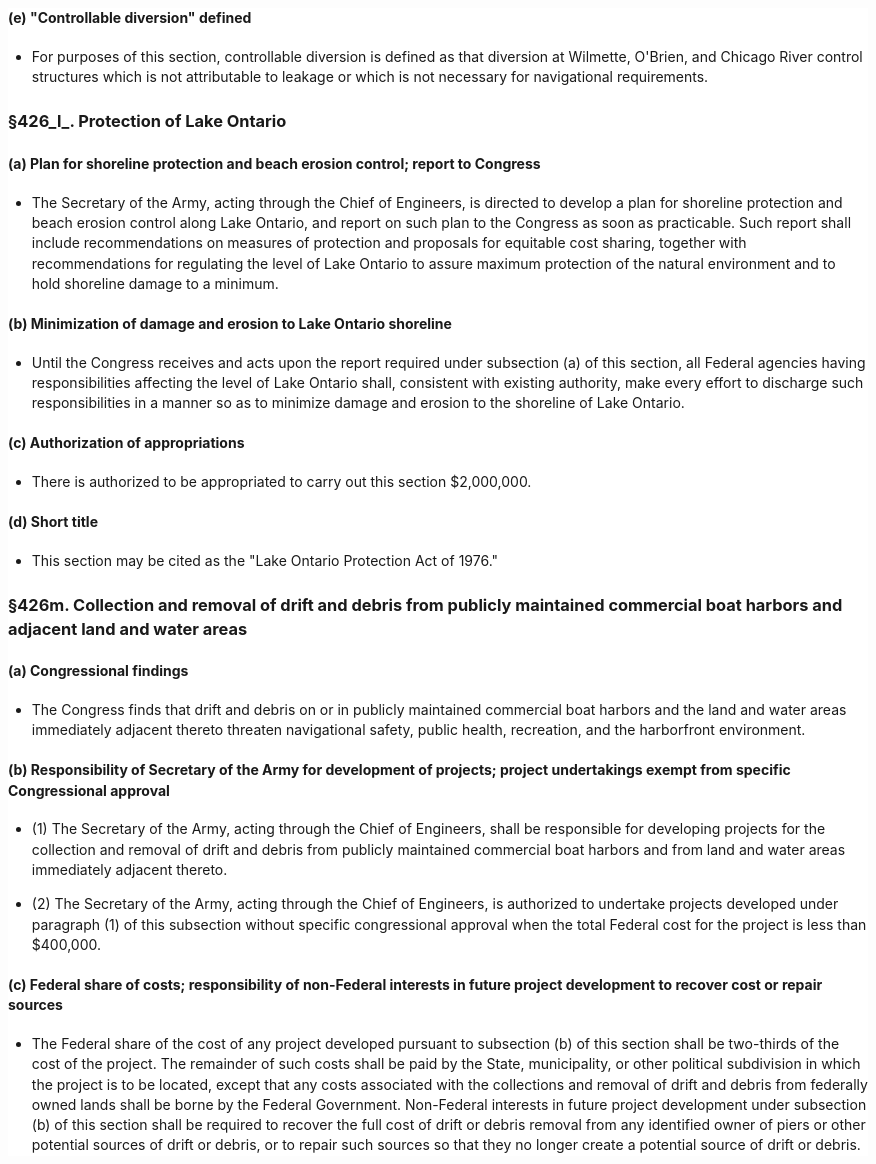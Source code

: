 #### (e) "Controllable diversion" defined
* For purposes of this section, controllable diversion is defined as that diversion at Wilmette, O'Brien, and Chicago River control structures which is not attributable to leakage or which is not necessary for navigational requirements.

### §426_l_. Protection of Lake Ontario
#### (a) Plan for shoreline protection and beach erosion control; report to Congress
* The Secretary of the Army, acting through the Chief of Engineers, is directed to develop a plan for shoreline protection and beach erosion control along Lake Ontario, and report on such plan to the Congress as soon as practicable. Such report shall include recommendations on measures of protection and proposals for equitable cost sharing, together with recommendations for regulating the level of Lake Ontario to assure maximum protection of the natural environment and to hold shoreline damage to a minimum.

#### (b) Minimization of damage and erosion to Lake Ontario shoreline
* Until the Congress receives and acts upon the report required under subsection (a) of this section, all Federal agencies having responsibilities affecting the level of Lake Ontario shall, consistent with existing authority, make every effort to discharge such responsibilities in a manner so as to minimize damage and erosion to the shoreline of Lake Ontario.

#### (c) Authorization of appropriations
* There is authorized to be appropriated to carry out this section $2,000,000.

#### (d) Short title
* This section may be cited as the "Lake Ontario Protection Act of 1976."

### §426m. Collection and removal of drift and debris from publicly maintained commercial boat harbors and adjacent land and water areas
#### (a) Congressional findings
* The Congress finds that drift and debris on or in publicly maintained commercial boat harbors and the land and water areas immediately adjacent thereto threaten navigational safety, public health, recreation, and the harborfront environment.

#### (b) Responsibility of Secretary of the Army for development of projects; project undertakings exempt from specific Congressional approval
* (1) The Secretary of the Army, acting through the Chief of Engineers, shall be responsible for developing projects for the collection and removal of drift and debris from publicly maintained commercial boat harbors and from land and water areas immediately adjacent thereto.

* (2) The Secretary of the Army, acting through the Chief of Engineers, is authorized to undertake projects developed under paragraph (1) of this subsection without specific congressional approval when the total Federal cost for the project is less than $400,000.

#### (c) Federal share of costs; responsibility of non-Federal interests in future project development to recover cost or repair sources
* The Federal share of the cost of any project developed pursuant to subsection (b) of this section shall be two-thirds of the cost of the project. The remainder of such costs shall be paid by the State, municipality, or other political subdivision in which the project is to be located, except that any costs associated with the collections and removal of drift and debris from federally owned lands shall be borne by the Federal Government. Non-Federal interests in future project development under subsection (b) of this section shall be required to recover the full cost of drift or debris removal from any identified owner of piers or other potential sources of drift or debris, or to repair such sources so that they no longer create a potential source of drift or debris.
